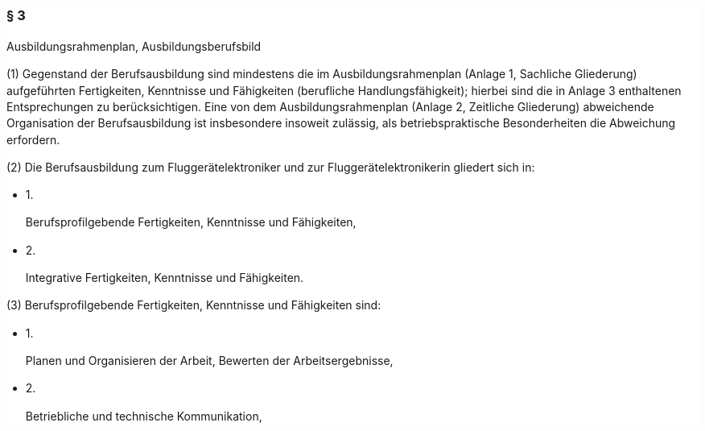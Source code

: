 ### § 3  
Ausbildungsrahmenplan, Ausbildungsberufsbild

<div>

<div class="jnhtml">

<div>

<div class="jurAbsatz">

(1) Gegenstand der Berufsausbildung sind mindestens die im
Ausbildungsrahmenplan (Anlage 1, Sachliche Gliederung) aufgeführten
Fertigkeiten, Kenntnisse und Fähigkeiten (berufliche
Handlungsfähigkeit); hierbei sind die in Anlage 3 enthaltenen
Entsprechungen zu berücksichtigen. Eine von dem Ausbildungsrahmenplan
(Anlage 2, Zeitliche Gliederung) abweichende Organisation der
Berufsausbildung ist insbesondere insoweit zulässig, als
betriebspraktische Besonderheiten die Abweichung erfordern.

</div>

<div class="jurAbsatz">

(2) Die Berufsausbildung zum Fluggerätelektroniker und zur
Fluggerätelektronikerin gliedert sich in:

  - 1\.
    
    <div style="">
    
    Berufsprofilgebende Fertigkeiten, Kenntnisse und Fähigkeiten,
    
    </div>

  - 2\.
    
    <div style="">
    
    Integrative Fertigkeiten, Kenntnisse und Fähigkeiten.
    
    </div>

</div>

<div class="jurAbsatz">

(3) Berufsprofilgebende Fertigkeiten, Kenntnisse und Fähigkeiten sind:

  - 1\.
    
    <div style="">
    
    Planen und Organisieren der Arbeit, Bewerten der Arbeitsergebnisse,
    
    </div>

  - 2\.
    
    <div style="">
    
    Betriebliche und technische Kommunikation,
    